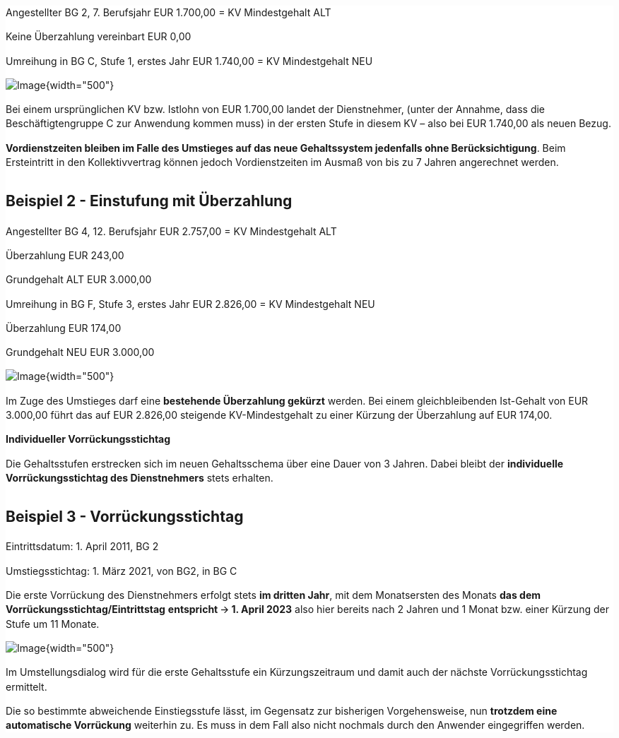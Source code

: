 Angestellter BG 2, 7. Berufsjahr EUR 1.700,00 = KV Mindestgehalt ALT

Keine Überzahlung vereinbart EUR 0,00

Umreihung in BG C, Stufe 1, erstes Jahr EUR 1.740,00 = KV Mindestgehalt NEU

![Image](<img/image451.png>){width="500"}

Bei einem ursprünglichen KV bzw. Istlohn von EUR 1.700,00 landet der Dienstnehmer, (unter der Annahme, dass die Beschäftigtengruppe C zur Anwendung kommen muss) in der ersten Stufe in diesem KV – also bei EUR 1.740,00 als neuen Bezug.

**Vordienstzeiten bleiben im Falle des Umstieges auf das neue Gehaltssystem jedenfalls ohne Berücksichtigung**. Beim Ersteintritt in den Kollektivvertrag können jedoch Vordienstzeiten im Ausmaß von bis zu 7 Jahren angerechnet werden.

## Beispiel 2 - Einstufung mit Überzahlung

Angestellter BG 4, 12. Berufsjahr EUR 2.757,00 = KV Mindestgehalt ALT

Überzahlung EUR 243,00

Grundgehalt ALT EUR 3.000,00

Umreihung in BG F, Stufe 3, erstes Jahr EUR 2.826,00 = KV Mindestgehalt NEU

Überzahlung EUR 174,00

Grundgehalt NEU EUR 3.000,00

![Image](<img/image452.png>){width="500"}

Im Zuge des Umstieges darf eine **bestehende Überzahlung gekürzt** werden. Bei einem gleichbleibenden Ist-Gehalt von EUR 3.000,00 führt das auf EUR 2.826,00 steigende KV-Mindestgehalt zu einer Kürzung der Überzahlung auf EUR 174,00.

**Individueller Vorrückungsstichtag**

Die Gehaltsstufen erstrecken sich im neuen Gehaltsschema über eine Dauer von 3 Jahren. Dabei bleibt der **individuelle Vorrückungsstichtag des Dienstnehmers** stets erhalten.

## Beispiel 3 - Vorrückungsstichtag

Eintrittsdatum: 1. April 2011, BG 2

Umstiegsstichtag: 1. März 2021, von BG2, in BG C

Die erste Vorrückung des Dienstnehmers erfolgt stets **im dritten Jahr**, mit dem Monatsersten des Monats **das dem Vorrückungsstichtag/Eintrittstag** **entspricht** 🡪 **1. April 2023** also hier bereits nach 2 Jahren und 1 Monat bzw. einer Kürzung der Stufe um 11 Monate.

![Image](<img/image453.png>){width="500"}

Im Umstellungsdialog wird für die erste Gehaltsstufe ein Kürzungszeitraum und damit auch der nächste Vorrückungsstichtag ermittelt.

Die so bestimmte abweichende Einstiegsstufe lässt, im Gegensatz zur bisherigen Vorgehensweise, nun **trotzdem eine automatische Vorrückung** weiterhin zu. Es muss in dem Fall also nicht nochmals durch den Anwender eingegriffen werden.

